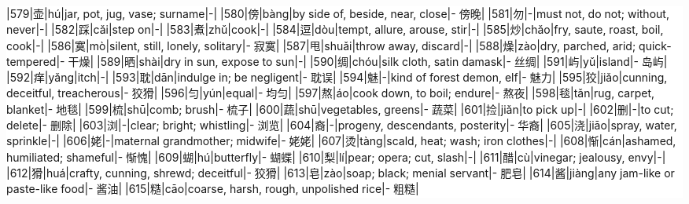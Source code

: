 |579|壶|hú|jar, pot, jug, vase; surname|-|
|580|傍|bàng|by side of, beside, near, close|- 傍晚|
|581|勿|-|must not, do not; without, never|-|
|582|踩|cǎi|step on|-|
|583|煮|zhǔ|cook|-|
|584|逗|dòu|tempt, allure, arouse, stir|-|
|585|炒|chǎo|fry, saute, roast, boil, cook|-|
|586|寞|mò|silent, still, lonely, solitary|- 寂寞|
|587|甩|shuǎi|throw away, discard|-|
|588|燥|zào|dry, parched, arid; quick-tempered|- 干燥|
|589|晒|shài|dry in sun, expose to sun|-|
|590|绸|chóu|silk cloth, satin damask|- 丝绸|
|591|屿|yǔ|island|- 岛屿|
|592|痒|yǎng|itch|-|
|593|耽|dān|indulge in; be negligent|- 耽误|
|594|魅|-|kind of forest demon, elf|- 魅力|
|595|狡|jiǎo|cunning, deceitful, treacherous|- 狡猾|
|596|匀|yún|equal|- 均匀|
|597|熬|áo|cook down, to boil; endure|- 熬夜|
|598|毯|tǎn|rug, carpet, blanket|- 地毯|
|599|梳|shū|comb; brush|- 梳子|
|600|蔬|shū|vegetables, greens|- 蔬菜|
|601|捡|jiǎn|to pick up|-|
|602|删|-|to cut; delete|- 删除|
|603|浏|-|clear; bright; whistling|- 浏览|
|604|裔|-|progeny, descendants, posterity|- 华裔|
|605|浇|jiāo|spray, water, sprinkle|-|
|606|姥|-|maternal grandmother; midwife|- 姥姥|
|607|烫|tàng|scald, heat; wash; iron clothes|-|
|608|惭|cán|ashamed, humiliated; shameful|- 惭愧|
|609|蝴|hú|butterfly|- 蝴蝶|
|610|梨|lí|pear; opera; cut, slash|-|
|611|醋|cù|vinegar; jealousy, envy|-|
|612|猾|huá|crafty, cunning, shrewd; deceitful|- 狡猾|
|613|皂|zào|soap; black; menial servant|- 肥皂|
|614|酱|jiàng|any jam-like or paste-like food|- 酱油|
|615|糙|cāo|coarse, harsh, rough, unpolished rice|- 粗糙|
